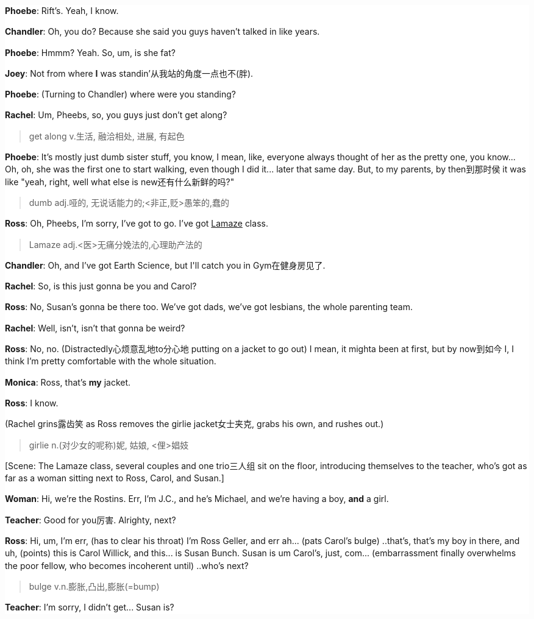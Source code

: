 **Phoebe**: Rift’s. Yeah, I know.

**Chandler**: Oh, you do? Because she said you guys haven’t talked in like years.

**Phoebe**: Hmmm? Yeah. So, um, is she fat?

**Joey**: Not from where **I** was standin’从我站的角度一点也不(胖).

**Phoebe**: (Turning to Chandler) where were you standing?

**Rachel**: Um, Pheebs, so, you guys just don’t get along?

> get along v.生活, 融洽相处, 进展, 有起色

**Phoebe**: It’s mostly just dumb sister stuff, you know, I mean, like, everyone always thought of her as the pretty one, you know... Oh, oh, she was the first one to start walking, even though I did it... later that same day. But, to my parents, by then到那时侯 it was like "yeah, right, well what else is new还有什么新鲜的吗?"

> dumb adj.哑的, 无说话能力的;<非正,贬>愚笨的,蠢的

**Ross**: Oh, Pheebs, I’m sorry, I’ve got to go. I’ve got [Lamaze](file:///H:/%E5%85%AD%E4%BA%BA%E8%A1%8C1/Friends%20-%20S01EP16%20-%20The%20Two%20Parts%20-%201.htm#%20antenatal#%20antenatal) class.

> Lamaze adj.<医>无痛分娩法的,心理助产法的

**Chandler**: Oh, and I’ve got Earth Science, but I'll catch you in Gym在健身房见了.

**Rachel**: So, is this just gonna be you and Carol?

**Ross**: No, Susan’s gonna be there too. We’ve got dads, we’ve got lesbians, the whole parenting team.

**Rachel**: Well, isn’t, isn’t that gonna be weird?

**Ross**: No, no. (Distractedly心烦意乱地to分心地 putting on a jacket to go out) I mean, it mighta been at first, but by now到如今 I, I think I’m pretty comfortable with the whole situation.

**Monica**: Ross, that’s **my** jacket.

**Ross**: I know.

(Rachel grins露齿笑 as Ross removes the girlie jacket女士夹克, grabs his own, and rushes out.)

> girlie n.(对少女的呢称)妮, 姑娘, <俚>娼妓

[Scene: The Lamaze class, several couples and one trio三人组 sit on the floor, introducing themselves to the teacher, who’s got as far as a woman sitting next to Ross, Carol, and Susan.]

**Woman**: Hi, we’re the Rostins. Err, I’m J.C., and he’s Michael, and we’re having a boy, **and** a girl.

**Teacher**: Good for you厉害. Alrighty, next?

**Ross**: Hi, um, I’m err, (has to clear his throat) I’m Ross Geller, and err ah... (pats Carol’s bulge) ..that’s, that’s my boy in there, and uh, (points) this is Carol Willick, and this... is Susan Bunch. Susan is um Carol’s, just, com... (embarrassment finally overwhelms the poor fellow, who becomes incoherent until) ..who’s next?

> bulge v.n.膨胀,凸出,膨胀(=bump)

**Teacher**: I’m sorry, I didn’t get... Susan is?
